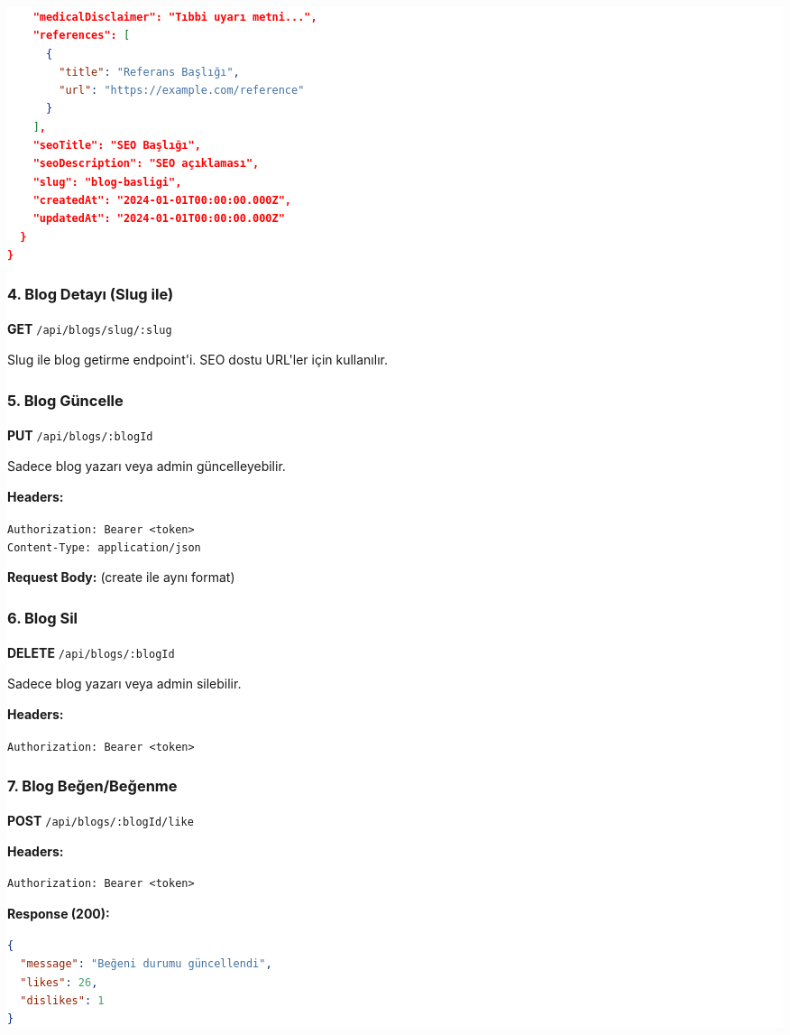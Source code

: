 ```json
    "medicalDisclaimer": "Tıbbi uyarı metni...",
    "references": [
      {
        "title": "Referans Başlığı",
        "url": "https://example.com/reference"
      }
    ],
    "seoTitle": "SEO Başlığı",
    "seoDescription": "SEO açıklaması",
    "slug": "blog-basligi",
    "createdAt": "2024-01-01T00:00:00.000Z",
    "updatedAt": "2024-01-01T00:00:00.000Z"
  }
}
```

### 4. Blog Detayı (Slug ile)
**GET** `/api/blogs/slug/:slug`

Slug ile blog getirme endpoint'i. SEO dostu URL'ler için kullanılır.

### 5. Blog Güncelle
**PUT** `/api/blogs/:blogId`

Sadece blog yazarı veya admin güncelleyebilir.

**Headers:**
```
Authorization: Bearer <token>
Content-Type: application/json
```

**Request Body:** (create ile aynı format)

### 6. Blog Sil
**DELETE** `/api/blogs/:blogId`

Sadece blog yazarı veya admin silebilir.

**Headers:**
```
Authorization: Bearer <token>
```

### 7. Blog Beğen/Beğenme
**POST** `/api/blogs/:blogId/like`

**Headers:**
```
Authorization: Bearer <token>
```

**Response (200):**
```json
{
  "message": "Beğeni durumu güncellendi",
  "likes": 26,
  "dislikes": 1
}
```
